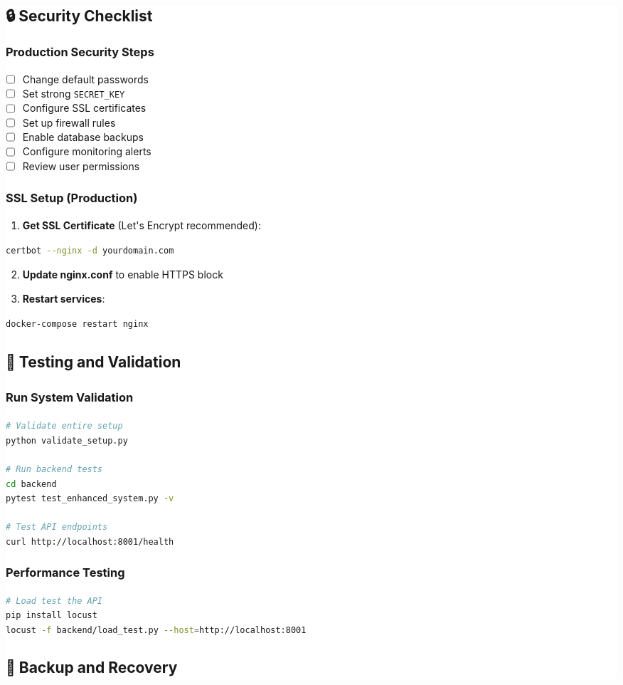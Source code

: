 ## 🔒 Security Checklist

### Production Security Steps

- [ ] Change default passwords
- [ ] Set strong `SECRET_KEY`
- [ ] Configure SSL certificates
- [ ] Set up firewall rules
- [ ] Enable database backups
- [ ] Configure monitoring alerts
- [ ] Review user permissions

### SSL Setup (Production)

1. **Get SSL Certificate** (Let's Encrypt recommended):

```bash
certbot --nginx -d yourdomain.com
```

2. **Update nginx.conf** to enable HTTPS block

3. **Restart services**:

```bash
docker-compose restart nginx
```

## 🧪 Testing and Validation

### Run System Validation

```bash
# Validate entire setup
python validate_setup.py

# Run backend tests
cd backend
pytest test_enhanced_system.py -v

# Test API endpoints
curl http://localhost:8001/health
```

### Performance Testing

```bash
# Load test the API
pip install locust
locust -f backend/load_test.py --host=http://localhost:8001
```

## 🔄 Backup and Recovery
